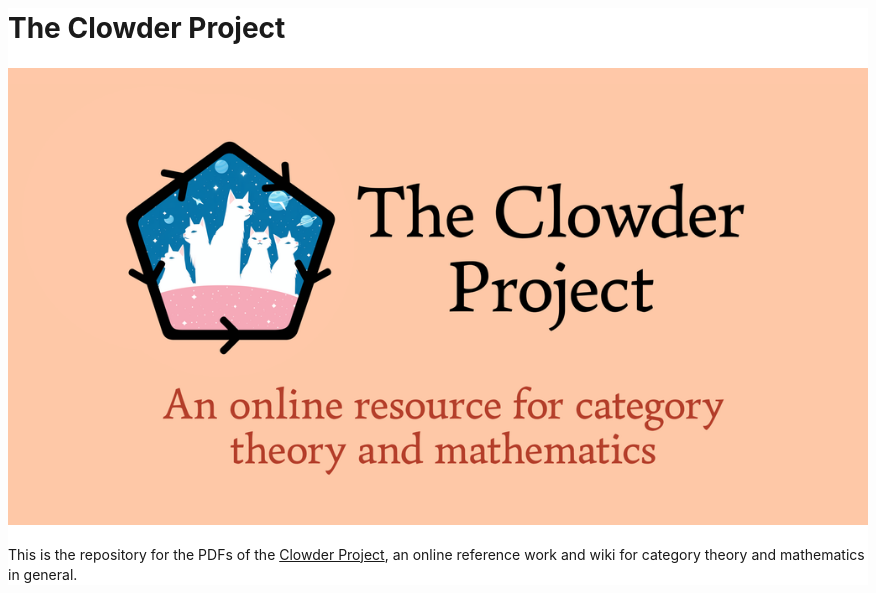 # The Clowder Project
<p align="center"><img src="./logo.png" width="100%"/></p>
<p>This is the repository for the PDFs of the <a href="https://topological-modular-forms.github.io/the-clowder-project">Clowder Project</a>, an online reference work and wiki for category theory and mathematics in general.</p>
